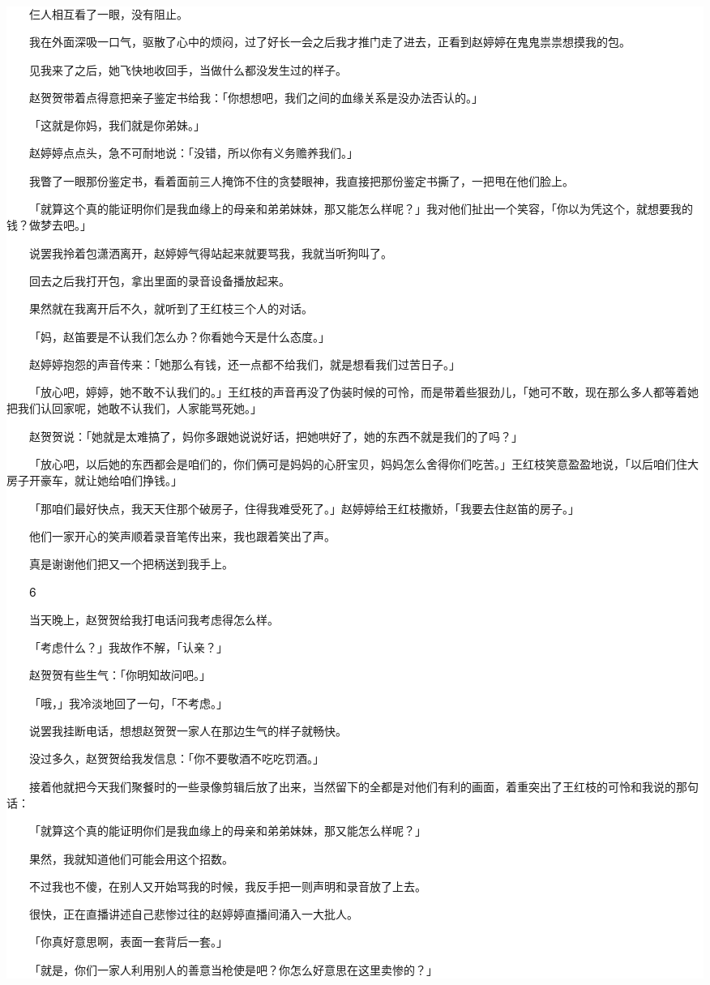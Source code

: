 &emsp;&emsp;仨人相互看了一眼，没有阻止。  
  
&emsp;&emsp;我在外面深吸一口气，驱散了心中的烦闷，过了好长一会之后我才推门走了进去，正看到赵婷婷在鬼鬼祟祟想摸我的包。  
  
&emsp;&emsp;见我来了之后，她飞快地收回手，当做什么都没发生过的样子。  
  
&emsp;&emsp;赵贺贺带着点得意把亲子鉴定书给我：「你想想吧，我们之间的血缘关系是没办法否认的。」  
  
&emsp;&emsp;「这就是你妈，我们就是你弟妹。」  
  
&emsp;&emsp;赵婷婷点点头，急不可耐地说：「没错，所以你有义务赡养我们。」  
  
&emsp;&emsp;我瞥了一眼那份鉴定书，看着面前三人掩饰不住的贪婪眼神，我直接把那份鉴定书撕了，一把甩在他们脸上。  
  
&emsp;&emsp;「就算这个真的能证明你们是我血缘上的母亲和弟弟妹妹，那又能怎么样呢？」我对他们扯出一个笑容，「你以为凭这个，就想要我的钱？做梦去吧。」  
  
&emsp;&emsp;说罢我拎着包潇洒离开，赵婷婷气得站起来就要骂我，我就当听狗叫了。  
  
&emsp;&emsp;回去之后我打开包，拿出里面的录音设备播放起来。  
  
&emsp;&emsp;果然就在我离开后不久，就听到了王红枝三个人的对话。  
  
&emsp;&emsp;「妈，赵笛要是不认我们怎么办？你看她今天是什么态度。」  
  
&emsp;&emsp;赵婷婷抱怨的声音传来：「她那么有钱，还一点都不给我们，就是想看我们过苦日子。」  
  
&emsp;&emsp;「放心吧，婷婷，她不敢不认我们的。」王红枝的声音再没了伪装时候的可怜，而是带着些狠劲儿，「她可不敢，现在那么多人都等着她把我们认回家呢，她敢不认我们，人家能骂死她。」  
  
&emsp;&emsp;赵贺贺说：「她就是太难搞了，妈你多跟她说说好话，把她哄好了，她的东西不就是我们的了吗？」  
  
&emsp;&emsp;「放心吧，以后她的东西都会是咱们的，你们俩可是妈妈的心肝宝贝，妈妈怎么舍得你们吃苦。」王红枝笑意盈盈地说，「以后咱们住大房子开豪车，就让她给咱们挣钱。」  
  
&emsp;&emsp;「那咱们最好快点，我天天住那个破房子，住得我难受死了。」赵婷婷给王红枝撒娇，「我要去住赵笛的房子。」  
  
&emsp;&emsp;他们一家开心的笑声顺着录音笔传出来，我也跟着笑出了声。  
  
&emsp;&emsp;真是谢谢他们把又一个把柄送到我手上。  
  
&emsp;&emsp;6  
  
&emsp;&emsp;当天晚上，赵贺贺给我打电话问我考虑得怎么样。  
  
&emsp;&emsp;「考虑什么？」我故作不解，「认亲？」  
  
&emsp;&emsp;赵贺贺有些生气：「你明知故问吧。」  
  
&emsp;&emsp;「哦，」我冷淡地回了一句，「不考虑。」  
  
&emsp;&emsp;说罢我挂断电话，想想赵贺贺一家人在那边生气的样子就畅快。  
  
&emsp;&emsp;没过多久，赵贺贺给我发信息：「你不要敬酒不吃吃罚酒。」  
  
&emsp;&emsp;接着他就把今天我们聚餐时的一些录像剪辑后放了出来，当然留下的全都是对他们有利的画面，着重突出了王红枝的可怜和我说的那句话：  
  
&emsp;&emsp;「就算这个真的能证明你们是我血缘上的母亲和弟弟妹妹，那又能怎么样呢？」  
  
&emsp;&emsp;果然，我就知道他们可能会用这个招数。  
  
&emsp;&emsp;不过我也不傻，在别人又开始骂我的时候，我反手把一则声明和录音放了上去。  
  
&emsp;&emsp;很快，正在直播讲述自己悲惨过往的赵婷婷直播间涌入一大批人。  
  
&emsp;&emsp;「你真好意思啊，表面一套背后一套。」  
  
&emsp;&emsp;「就是，你们一家人利用别人的善意当枪使是吧？你怎么好意思在这里卖惨的？」  
  
